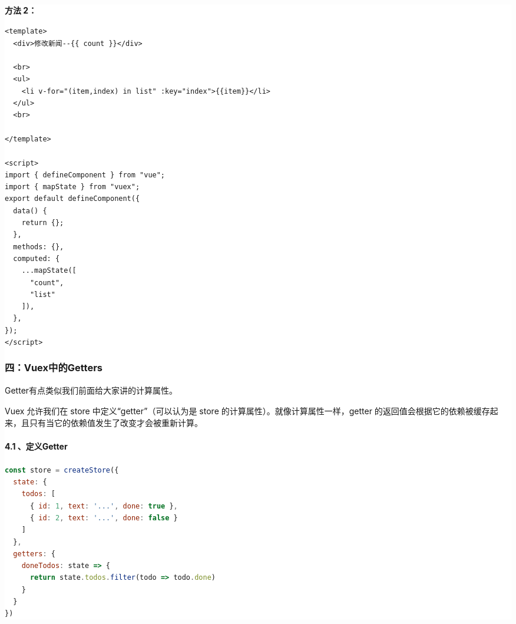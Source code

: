 **方法 2：**

```
<template>
  <div>修改新闻--{{ count }}</div>

  <br>  
  <ul>
    <li v-for="(item,index) in list" :key="index">{{item}}</li>
  </ul>
  <br>

</template>

<script>
import { defineComponent } from "vue";
import { mapState } from "vuex";
export default defineComponent({
  data() {
    return {};
  },
  methods: {},
  computed: {
    ...mapState([     
      "count",
      "list"
    ]),
  },
});
</script>
```

### 四：Vuex中的Getters

Getter有点类似我们前面给大家讲的计算属性。

Vuex 允许我们在 store 中定义“getter”（可以认为是 store 的计算属性）。就像计算属性一样，getter 的返回值会根据它的依赖被缓存起来，且只有当它的依赖值发生了改变才会被重新计算。

#### 4.1 、定义Getter

```js
const store = createStore({
  state: {
    todos: [
      { id: 1, text: '...', done: true },
      { id: 2, text: '...', done: false }
    ]
  },
  getters: {
    doneTodos: state => {
      return state.todos.filter(todo => todo.done)
    }
  }
})
```
